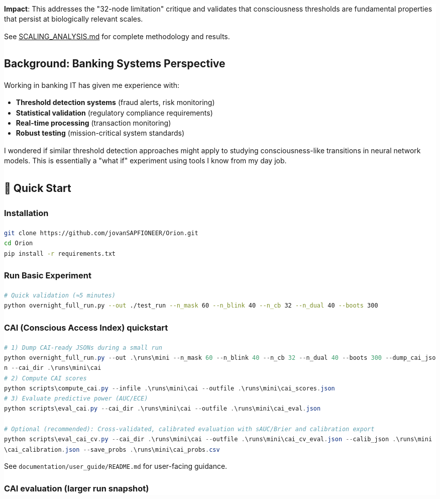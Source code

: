 **Impact**: This addresses the "32-node limitation" critique and validates that consciousness thresholds are fundamental properties that persist at biologically relevant scales.

See [SCALING_ANALYSIS.md](SCALING_ANALYSIS.md) for complete methodology and results.

## Background: Banking Systems Perspective

Working in banking IT has given me experience with:
- **Threshold detection systems** (fraud alerts, risk monitoring)
- **Statistical validation** (regulatory compliance requirements)
- **Real-time processing** (transaction monitoring)
- **Robust testing** (mission-critical system standards)

I wondered if similar threshold detection approaches might apply to studying consciousness-like transitions in neural network models. This is essentially a "what if" experiment using tools I know from my day job.

## 🚀 Quick Start

### Installation
```bash
git clone https://github.com/jovanSAPFIONEER/Orion.git
cd Orion
pip install -r requirements.txt
```

### Run Basic Experiment
```bash
# Quick validation (≈5 minutes)
python overnight_full_run.py --out ./test_run --n_mask 60 --n_blink 40 --n_cb 32 --n_dual 40 --boots 300
```

### CAI (Conscious Access Index) quickstart
```powershell
# 1) Dump CAI-ready JSONs during a small run
python overnight_full_run.py --out .\runs\mini --n_mask 60 --n_blink 40 --n_cb 32 --n_dual 40 --boots 300 --dump_cai_json --cai_dir .\runs\mini\cai
# 2) Compute CAI scores
python scripts\compute_cai.py --infile .\runs\mini\cai --outfile .\runs\mini\cai_scores.json
# 3) Evaluate predictive power (AUC/ECE)
python scripts\eval_cai.py --cai_dir .\runs\mini\cai --outfile .\runs\mini\cai_eval.json

# Optional (recommended): Cross-validated, calibrated evaluation with sAUC/Brier and calibration export
python scripts\eval_cai_cv.py --cai_dir .\runs\mini\cai --outfile .\runs\mini\cai_cv_eval.json --calib_json .\runs\mini\cai_calibration.json --save_probs .\runs\mini\cai_probs.csv
```

See `documentation/user_guide/README.md` for user-facing guidance.

### CAI evaluation (larger run snapshot)
